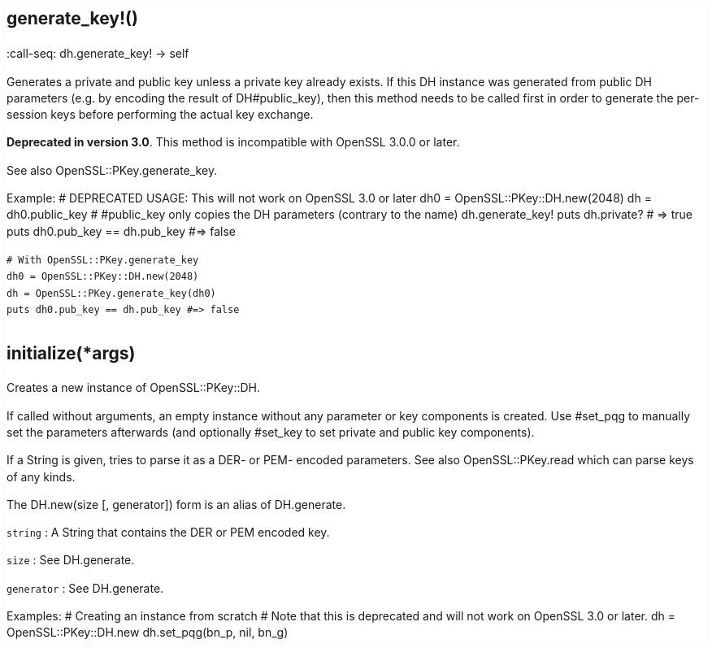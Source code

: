 ## generate_key!() [](#method-i-generate_key!)
:call-seq:
    dh.generate_key! -> self

Generates a private and public key unless a private key already exists. If
this DH instance was generated from public DH parameters (e.g. by encoding the
result of DH#public_key), then this method needs to be called first in order
to generate the per-session keys before performing the actual key exchange.

**Deprecated in version 3.0**. This method is incompatible with OpenSSL 3.0.0
or later.

See also OpenSSL::PKey.generate_key.

Example:
    # DEPRECATED USAGE: This will not work on OpenSSL 3.0 or later
    dh0 = OpenSSL::PKey::DH.new(2048)
    dh = dh0.public_key # #public_key only copies the DH parameters (contrary to the name)
    dh.generate_key!
    puts dh.private? # => true
    puts dh0.pub_key == dh.pub_key #=> false

    # With OpenSSL::PKey.generate_key
    dh0 = OpenSSL::PKey::DH.new(2048)
    dh = OpenSSL::PKey.generate_key(dh0)
    puts dh0.pub_key == dh.pub_key #=> false

## initialize(*args) [](#method-i-initialize)
Creates a new instance of OpenSSL::PKey::DH.

If called without arguments, an empty instance without any parameter or key
components is created. Use #set_pqg to manually set the parameters afterwards
(and optionally #set_key to set private and public key components).

If a String is given, tries to parse it as a DER- or PEM- encoded parameters.
See also OpenSSL::PKey.read which can parse keys of any kinds.

The DH.new(size [, generator]) form is an alias of DH.generate.

`string`
:   A String that contains the DER or PEM encoded key.

`size`
:   See DH.generate.

`generator`
:   See DH.generate.


Examples:
    # Creating an instance from scratch
    # Note that this is deprecated and will not work on OpenSSL 3.0 or later.
    dh = OpenSSL::PKey::DH.new
    dh.set_pqg(bn_p, nil, bn_g)
